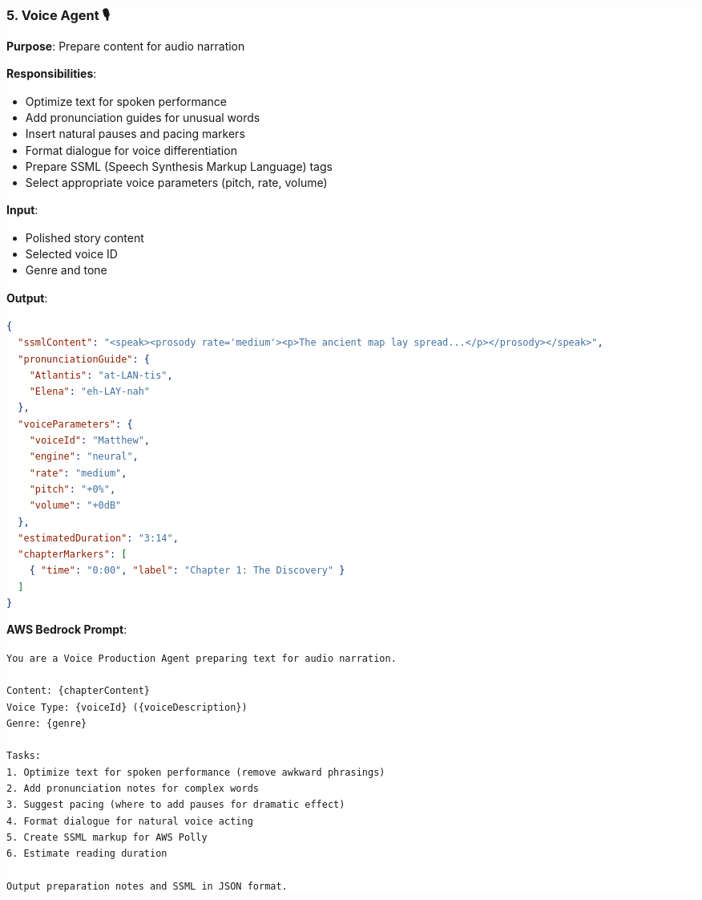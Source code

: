 ### 5. Voice Agent 🎙️
**Purpose**: Prepare content for audio narration

**Responsibilities**:
- Optimize text for spoken performance
- Add pronunciation guides for unusual words
- Insert natural pauses and pacing markers
- Format dialogue for voice differentiation
- Prepare SSML (Speech Synthesis Markup Language) tags
- Select appropriate voice parameters (pitch, rate, volume)

**Input**:
- Polished story content
- Selected voice ID
- Genre and tone

**Output**:
```json
{
  "ssmlContent": "<speak><prosody rate='medium'><p>The ancient map lay spread...</p></prosody></speak>",
  "pronunciationGuide": {
    "Atlantis": "at-LAN-tis",
    "Elena": "eh-LAY-nah"
  },
  "voiceParameters": {
    "voiceId": "Matthew",
    "engine": "neural",
    "rate": "medium",
    "pitch": "+0%",
    "volume": "+0dB"
  },
  "estimatedDuration": "3:14",
  "chapterMarkers": [
    { "time": "0:00", "label": "Chapter 1: The Discovery" }
  ]
}
```

**AWS Bedrock Prompt**:
```
You are a Voice Production Agent preparing text for audio narration.

Content: {chapterContent}
Voice Type: {voiceId} ({voiceDescription})
Genre: {genre}

Tasks:
1. Optimize text for spoken performance (remove awkward phrasings)
2. Add pronunciation notes for complex words
3. Suggest pacing (where to add pauses for dramatic effect)
4. Format dialogue for natural voice acting
5. Create SSML markup for AWS Polly
6. Estimate reading duration

Output preparation notes and SSML in JSON format.
```
